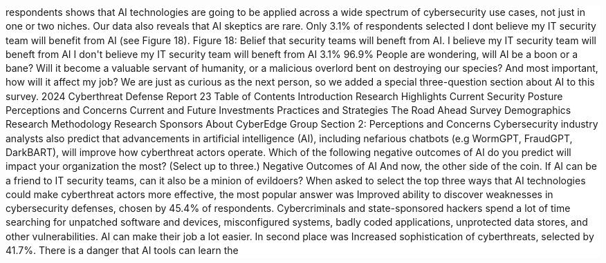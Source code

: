 respondents shows that AI technologies are going to be applied 
across a wide spectrum of cybersecurity use cases, not just in 
one or two niches. 
Our data also reveals that AI skeptics are rare. Only 3\.1% of 
respondents selected I dont believe my IT security team will 
benefit from AI (see Figure 18\). 
Figure 18: Belief that security teams will beneft from AI.
I believe my IT 
security team will 
beneft from AI
I don't believe my IT security 
team will beneft from AI 
3\.1%
96\.9%
People are wondering, will AI be a boon or 
a bane? Will it become a valuable servant of 
humanity, or a malicious overlord bent on 
destroying our species? And most important, 
how will it affect my job? We are just as curious 
as the next person, so we added a special 
three\-question section about AI to this survey.
2024 Cyberthreat Defense Report
23
Table 
of Contents
 Introduction
Research 
Highlights
Current
Security Posture
Perceptions
and Concerns
Current and Future 
Investments
Practices and 
 Strategies
The 
Road Ahead
Survey 
Demographics
Research 
Methodology
Research 
Sponsors
About 
CyberEdge Group
Section 2: Perceptions and Concerns
Cybersecurity industry analysts also predict that advancements in artificial intelligence (AI), 
including nefarious chatbots (e.g WormGPT, FraudGPT, DarkBART), will improve how cyberthreat 
actors operate. Which of the following negative outcomes of AI do you predict will impact your 
organization the most? (Select up to three.)
Negative Outcomes of AI
And now, the other side of the coin. If AI can be a friend to IT 
security teams, can it also be a minion of evildoers?
When asked to select the top three ways that AI technologies 
could make cyberthreat actors more effective, the most 
popular answer was Improved ability to discover weaknesses 
in cybersecurity defenses, chosen by 45\.4% of respondents. 
Cybercriminals and state\-sponsored hackers spend a lot of time 
searching for unpatched software and devices, misconfigured 
systems, badly coded applications, unprotected data stores, and 
other vulnerabilities. AI can make their job a lot easier.
In second place was Increased sophistication of cyberthreats, 
selected by 41\.7%. There is a danger that AI tools can learn the 